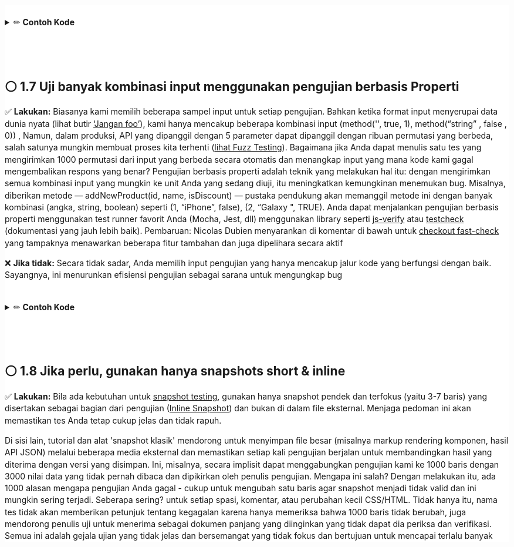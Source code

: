 <br/>

<details><summary>✏ <b>Contoh Kode</b></summary></details>

<br/><br/>

## ⚪ ️ 1.7 Uji banyak kombinasi input menggunakan pengujian berbasis Properti

:white_check_mark: **Lakukan:** Biasanya kami memilih beberapa sampel input untuk setiap pengujian. Bahkan ketika format input menyerupai data dunia nyata (lihat butir [‘Jangan foo’](#-%EF%B8%8F16-jangan-foo-gunakan-input-yang-realistis)), kami hanya mencakup beberapa kombinasi input (method('', true, 1), method(“string” , false , 0)) , Namun, dalam produksi, API yang dipanggil dengan 5 parameter dapat dipanggil dengan ribuan permutasi yang berbeda, salah satunya mungkin membuat proses kita terhenti ([lihat Fuzz Testing](https://en.wikipedia.org/wiki/Fuzzing)). Bagaimana jika Anda dapat menulis satu tes yang mengirimkan 1000 permutasi dari input yang berbeda secara otomatis dan menangkap input yang mana kode kami gagal mengembalikan respons yang benar? Pengujian berbasis properti adalah teknik yang melakukan hal itu: dengan mengirimkan semua kombinasi input yang mungkin ke unit Anda yang sedang diuji, itu meningkatkan kemungkinan menemukan bug. Misalnya, diberikan metode — addNewProduct(id, name, isDiscount) — pustaka pendukung akan memanggil metode ini dengan banyak kombinasi (angka, string, boolean) seperti (1, “iPhone”, false), (2, “Galaxy ", TRUE). Anda dapat menjalankan pengujian berbasis properti menggunakan test runner favorit Anda (Mocha, Jest, dll) menggunakan library seperti [js-verify](https://github.com/jsverify/jsverify) atau [testcheck](https://github.com/leebyron/testcheck-js) (dokumentasi yang jauh lebih baik). Pembaruan: Nicolas Dubien menyarankan di komentar di bawah untuk [checkout fast-check](https://github.com/dubzzz/fast-check#readme) yang tampaknya menawarkan beberapa fitur tambahan dan juga dipelihara secara aktif
<br/>

❌ **Jika tidak:** Secara tidak sadar, Anda memilih input pengujian yang hanya mencakup jalur kode yang berfungsi dengan baik. Sayangnya, ini menurunkan efisiensi pengujian sebagai sarana untuk mengungkap bug

<br/>

<details><summary>✏ <b>Contoh Kode</b></summary></details>

<br/><br/>

## ⚪ ️ 1.8 Jika perlu, gunakan hanya snapshots short & inline

:white_check_mark: **Lakukan:** Bila ada kebutuhan untuk [snapshot testing](https://jestjs.io/docs/en/snapshot-testing), gunakan hanya snapshot pendek dan terfokus (yaitu 3-7 baris) yang disertakan sebagai bagian dari pengujian ([Inline Snapshot](https://jestjs.io/docs/en/snapshot-testing#inline-snapshots)) dan bukan di dalam file eksternal. Menjaga pedoman ini akan memastikan tes Anda tetap cukup jelas dan tidak rapuh.

Di sisi lain, tutorial dan alat 'snapshot klasik' mendorong untuk menyimpan file besar (misalnya markup rendering komponen, hasil API JSON) melalui beberapa media eksternal dan memastikan setiap kali pengujian berjalan untuk membandingkan hasil yang diterima dengan versi yang disimpan. Ini, misalnya, secara implisit dapat menggabungkan pengujian kami ke 1000 baris dengan 3000 nilai data yang tidak pernah dibaca dan dipikirkan oleh penulis pengujian. Mengapa ini salah? Dengan melakukan itu, ada 1000 alasan mengapa pengujian Anda gagal - cukup untuk mengubah satu baris agar snapshot menjadi tidak valid dan ini mungkin sering terjadi. Seberapa sering? untuk setiap spasi, komentar, atau perubahan kecil CSS/HTML. Tidak hanya itu, nama tes tidak akan memberikan petunjuk tentang kegagalan karena hanya memeriksa bahwa 1000 baris tidak berubah, juga mendorong penulis uji untuk menerima sebagai dokumen panjang yang diinginkan yang tidak dapat dia periksa dan verifikasi. Semua ini adalah gejala ujian yang tidak jelas dan bersemangat yang tidak fokus dan bertujuan untuk mencapai terlalu banyak

